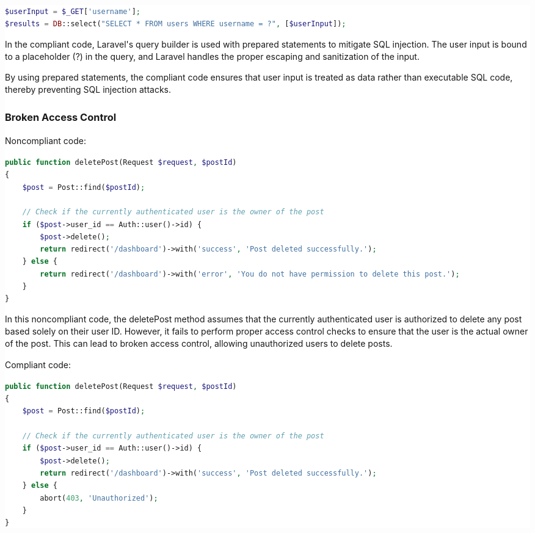 ```php
$userInput = $_GET['username'];
$results = DB::select("SELECT * FROM users WHERE username = ?", [$userInput]);
```


In the compliant code, Laravel's query builder is used with prepared statements to mitigate SQL injection. The user input is bound to a placeholder (?) in the query, and Laravel handles the proper escaping and sanitization of the input.

By using prepared statements, the compliant code ensures that user input is treated as data rather than executable SQL code, thereby preventing SQL injection attacks.








### Broken Access Control

<span class="d-inline-block p-2 mr-1 v-align-middle bg-red-000"></span>Noncompliant code:


```php
public function deletePost(Request $request, $postId)
{
    $post = Post::find($postId);
    
    // Check if the currently authenticated user is the owner of the post
    if ($post->user_id == Auth::user()->id) {
        $post->delete();
        return redirect('/dashboard')->with('success', 'Post deleted successfully.');
    } else {
        return redirect('/dashboard')->with('error', 'You do not have permission to delete this post.');
    }
}
```

In this noncompliant code, the deletePost method assumes that the currently authenticated user is authorized to delete any post based solely on their user ID. However, it fails to perform proper access control checks to ensure that the user is the actual owner of the post. This can lead to broken access control, allowing unauthorized users to delete posts.






<span class="d-inline-block p-2 mr-1 v-align-middle bg-green-000"></span>Compliant code:


```php
public function deletePost(Request $request, $postId)
{
    $post = Post::find($postId);
    
    // Check if the currently authenticated user is the owner of the post
    if ($post->user_id == Auth::user()->id) {
        $post->delete();
        return redirect('/dashboard')->with('success', 'Post deleted successfully.');
    } else {
        abort(403, 'Unauthorized');
    }
}
```
